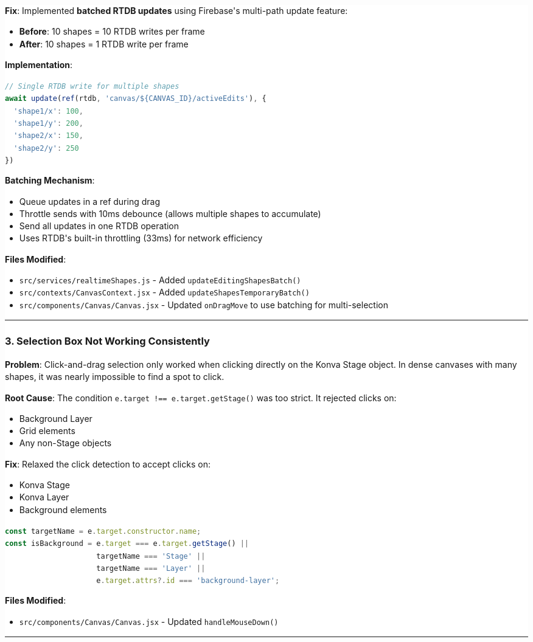 **Fix**: Implemented **batched RTDB updates** using Firebase's multi-path update feature:
- **Before**: 10 shapes = 10 RTDB writes per frame
- **After**: 10 shapes = 1 RTDB write per frame

**Implementation**:
```javascript
// Single RTDB write for multiple shapes
await update(ref(rtdb, 'canvas/${CANVAS_ID}/activeEdits'), {
  'shape1/x': 100,
  'shape1/y': 200,
  'shape2/x': 150,
  'shape2/y': 250
})
```

**Batching Mechanism**:
- Queue updates in a ref during drag
- Throttle sends with 10ms debounce (allows multiple shapes to accumulate)
- Send all updates in one RTDB operation
- Uses RTDB's built-in throttling (33ms) for network efficiency

**Files Modified**:
- `src/services/realtimeShapes.js` - Added `updateEditingShapesBatch()`
- `src/contexts/CanvasContext.jsx` - Added `updateShapesTemporaryBatch()`
- `src/components/Canvas/Canvas.jsx` - Updated `onDragMove` to use batching for multi-selection

---

### 3. Selection Box Not Working Consistently

**Problem**: Click-and-drag selection only worked when clicking directly on the Konva Stage object. In dense canvases with many shapes, it was nearly impossible to find a spot to click.

**Root Cause**: The condition `e.target !== e.target.getStage()` was too strict. It rejected clicks on:
- Background Layer
- Grid elements  
- Any non-Stage objects

**Fix**: Relaxed the click detection to accept clicks on:
- Konva Stage
- Konva Layer
- Background elements

```javascript
const targetName = e.target.constructor.name;
const isBackground = e.target === e.target.getStage() || 
                     targetName === 'Stage' || 
                     targetName === 'Layer' ||
                     e.target.attrs?.id === 'background-layer';
```

**Files Modified**:
- `src/components/Canvas/Canvas.jsx` - Updated `handleMouseDown()`

---
